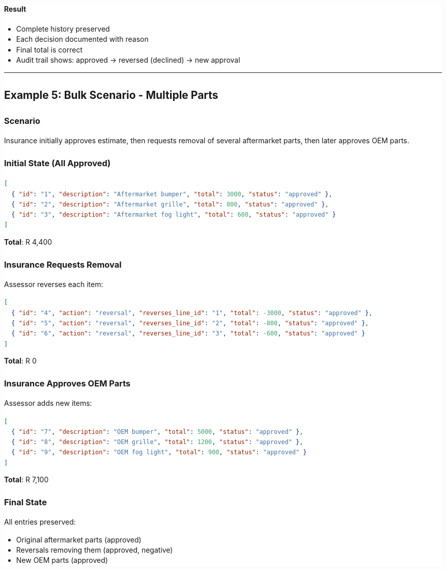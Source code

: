 #### Result
- Complete history preserved
- Each decision documented with reason
- Final total is correct
- Audit trail shows: approved → reversed (declined) → new approval

---

## Example 5: Bulk Scenario - Multiple Parts

### Scenario
Insurance initially approves estimate, then requests removal of several aftermarket parts, then later approves OEM parts.

### Initial State (All Approved)
```json
[
  { "id": "1", "description": "Aftermarket bumper", "total": 3000, "status": "approved" },
  { "id": "2", "description": "Aftermarket grille", "total": 800, "status": "approved" },
  { "id": "3", "description": "Aftermarket fog light", "total": 600, "status": "approved" }
]
```
**Total**: R 4,400

### Insurance Requests Removal
Assessor reverses each item:
```json
[
  { "id": "4", "action": "reversal", "reverses_line_id": "1", "total": -3000, "status": "approved" },
  { "id": "5", "action": "reversal", "reverses_line_id": "2", "total": -800, "status": "approved" },
  { "id": "6", "action": "reversal", "reverses_line_id": "3", "total": -600, "status": "approved" }
]
```
**Total**: R 0

### Insurance Approves OEM Parts
Assessor adds new items:
```json
[
  { "id": "7", "description": "OEM bumper", "total": 5000, "status": "approved" },
  { "id": "8", "description": "OEM grille", "total": 1200, "status": "approved" },
  { "id": "9", "description": "OEM fog light", "total": 900, "status": "approved" }
]
```
**Total**: R 7,100

### Final State
All entries preserved:
- Original aftermarket parts (approved)
- Reversals removing them (approved, negative)
- New OEM parts (approved)
